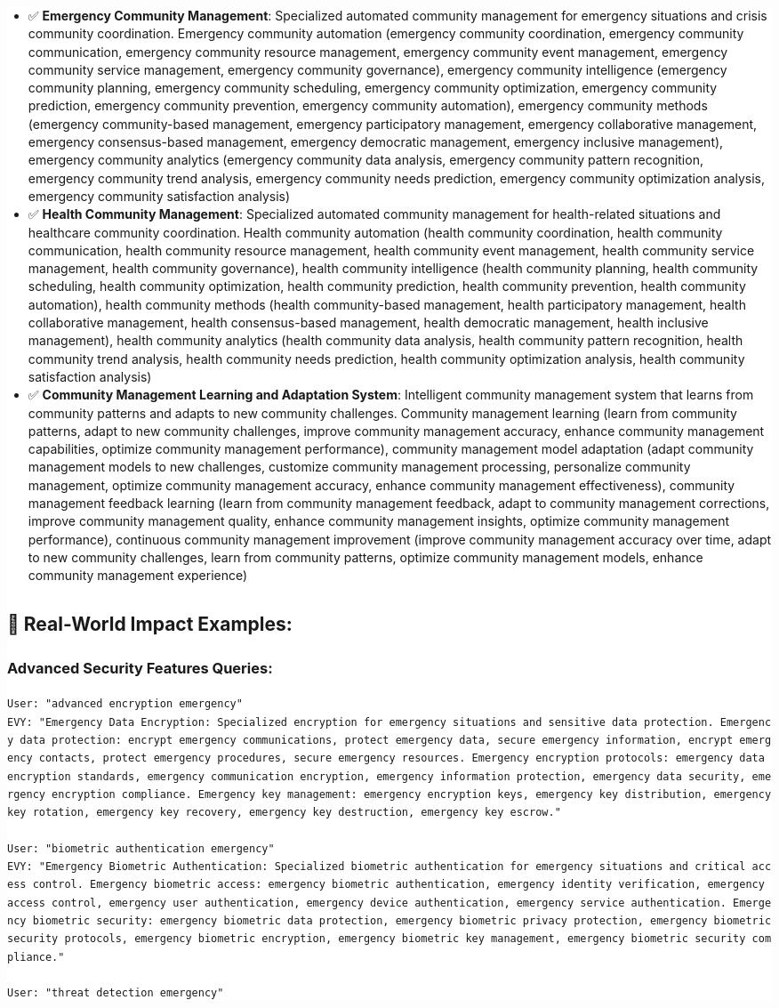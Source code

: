- ✅ **Emergency Community Management**: Specialized automated community management for emergency situations and crisis community coordination. Emergency community automation (emergency community coordination, emergency community communication, emergency community resource management, emergency community event management, emergency community service management, emergency community governance), emergency community intelligence (emergency community planning, emergency community scheduling, emergency community optimization, emergency community prediction, emergency community prevention, emergency community automation), emergency community methods (emergency community-based management, emergency participatory management, emergency collaborative management, emergency consensus-based management, emergency democratic management, emergency inclusive management), emergency community analytics (emergency community data analysis, emergency community pattern recognition, emergency community trend analysis, emergency community needs prediction, emergency community optimization analysis, emergency community satisfaction analysis)
- ✅ **Health Community Management**: Specialized automated community management for health-related situations and healthcare community coordination. Health community automation (health community coordination, health community communication, health community resource management, health community event management, health community service management, health community governance), health community intelligence (health community planning, health community scheduling, health community optimization, health community prediction, health community prevention, health community automation), health community methods (health community-based management, health participatory management, health collaborative management, health consensus-based management, health democratic management, health inclusive management), health community analytics (health community data analysis, health community pattern recognition, health community trend analysis, health community needs prediction, health community optimization analysis, health community satisfaction analysis)
- ✅ **Community Management Learning and Adaptation System**: Intelligent community management system that learns from community patterns and adapts to new community challenges. Community management learning (learn from community patterns, adapt to new community challenges, improve community management accuracy, enhance community management capabilities, optimize community management performance), community management model adaptation (adapt community management models to new challenges, customize community management processing, personalize community management, optimize community management accuracy, enhance community management effectiveness), community management feedback learning (learn from community management feedback, adapt to community management corrections, improve community management quality, enhance community management insights, optimize community management performance), continuous community management improvement (improve community management accuracy over time, adapt to new community challenges, learn from community patterns, optimize community management models, enhance community management experience)

## **📱 Real-World Impact Examples:**

### **Advanced Security Features Queries:**
```
User: "advanced encryption emergency"
EVY: "Emergency Data Encryption: Specialized encryption for emergency situations and sensitive data protection. Emergency data protection: encrypt emergency communications, protect emergency data, secure emergency information, encrypt emergency contacts, protect emergency procedures, secure emergency resources. Emergency encryption protocols: emergency data encryption standards, emergency communication encryption, emergency information protection, emergency data security, emergency encryption compliance. Emergency key management: emergency encryption keys, emergency key distribution, emergency key rotation, emergency key recovery, emergency key destruction, emergency key escrow."

User: "biometric authentication emergency"
EVY: "Emergency Biometric Authentication: Specialized biometric authentication for emergency situations and critical access control. Emergency biometric access: emergency biometric authentication, emergency identity verification, emergency access control, emergency user authentication, emergency device authentication, emergency service authentication. Emergency biometric security: emergency biometric data protection, emergency biometric privacy protection, emergency biometric security protocols, emergency biometric encryption, emergency biometric key management, emergency biometric security compliance."

User: "threat detection emergency"
```